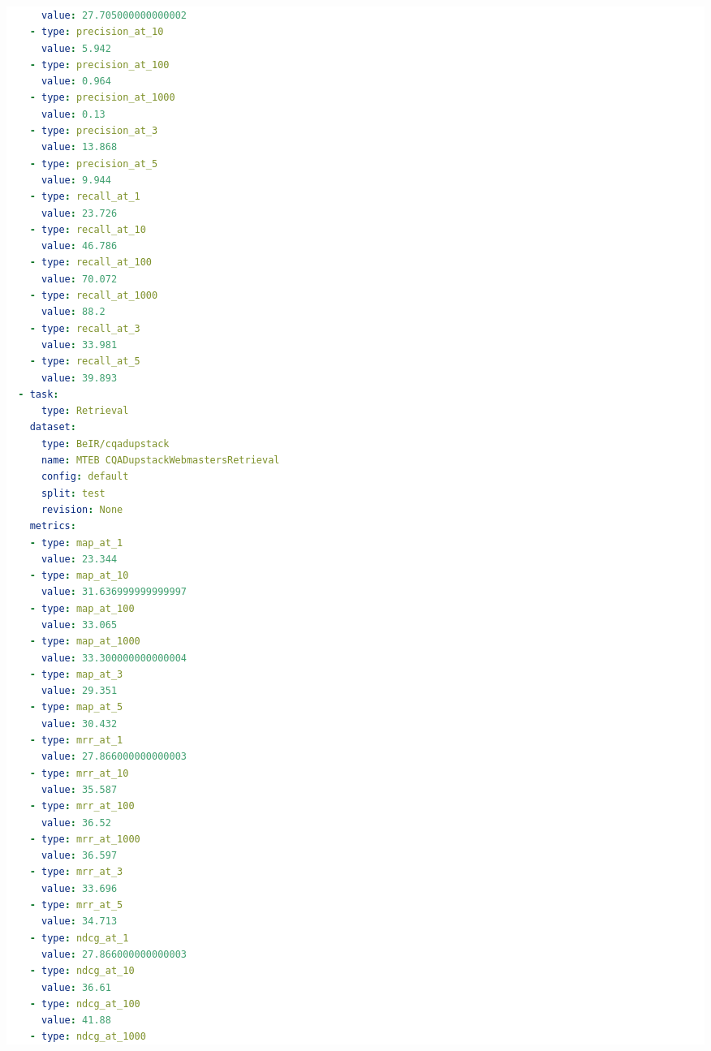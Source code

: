 ```yaml
      value: 27.705000000000002
    - type: precision_at_10
      value: 5.942
    - type: precision_at_100
      value: 0.964
    - type: precision_at_1000
      value: 0.13
    - type: precision_at_3
      value: 13.868
    - type: precision_at_5
      value: 9.944
    - type: recall_at_1
      value: 23.726
    - type: recall_at_10
      value: 46.786
    - type: recall_at_100
      value: 70.072
    - type: recall_at_1000
      value: 88.2
    - type: recall_at_3
      value: 33.981
    - type: recall_at_5
      value: 39.893
  - task:
      type: Retrieval
    dataset:
      type: BeIR/cqadupstack
      name: MTEB CQADupstackWebmastersRetrieval
      config: default
      split: test
      revision: None
    metrics:
    - type: map_at_1
      value: 23.344
    - type: map_at_10
      value: 31.636999999999997
    - type: map_at_100
      value: 33.065
    - type: map_at_1000
      value: 33.300000000000004
    - type: map_at_3
      value: 29.351
    - type: map_at_5
      value: 30.432
    - type: mrr_at_1
      value: 27.866000000000003
    - type: mrr_at_10
      value: 35.587
    - type: mrr_at_100
      value: 36.52
    - type: mrr_at_1000
      value: 36.597
    - type: mrr_at_3
      value: 33.696
    - type: mrr_at_5
      value: 34.713
    - type: ndcg_at_1
      value: 27.866000000000003
    - type: ndcg_at_10
      value: 36.61
    - type: ndcg_at_100
      value: 41.88
    - type: ndcg_at_1000
```
